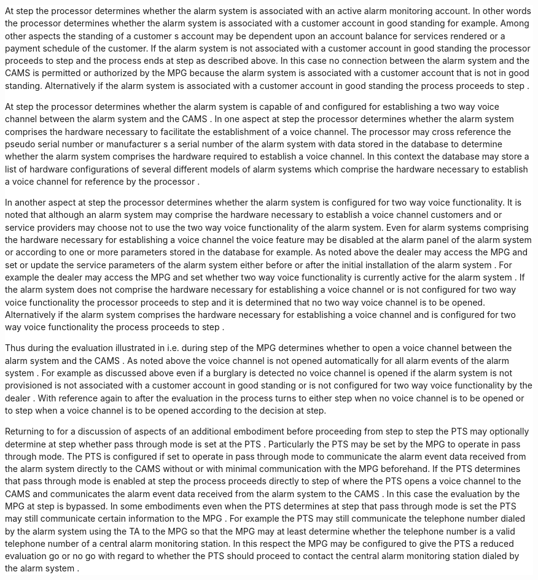 At step the processor determines whether the alarm system is associated with an active alarm monitoring account. In other words the processor determines whether the alarm system is associated with a customer account in good standing for example. Among other aspects the standing of a customer s account may be dependent upon an account balance for services rendered or a payment schedule of the customer. If the alarm system is not associated with a customer account in good standing the processor proceeds to step and the process ends at step as described above. In this case no connection between the alarm system and the CAMS is permitted or authorized by the MPG because the alarm system is associated with a customer account that is not in good standing. Alternatively if the alarm system is associated with a customer account in good standing the process proceeds to step .

At step the processor determines whether the alarm system is capable of and configured for establishing a two way voice channel between the alarm system and the CAMS . In one aspect at step the processor determines whether the alarm system comprises the hardware necessary to facilitate the establishment of a voice channel. The processor may cross reference the pseudo serial number or manufacturer s a serial number of the alarm system with data stored in the database to determine whether the alarm system comprises the hardware required to establish a voice channel. In this context the database may store a list of hardware configurations of several different models of alarm systems which comprise the hardware necessary to establish a voice channel for reference by the processor .

In another aspect at step the processor determines whether the alarm system is configured for two way voice functionality. It is noted that although an alarm system may comprise the hardware necessary to establish a voice channel customers and or service providers may choose not to use the two way voice functionality of the alarm system. Even for alarm systems comprising the hardware necessary for establishing a voice channel the voice feature may be disabled at the alarm panel of the alarm system or according to one or more parameters stored in the database for example. As noted above the dealer may access the MPG and set or update the service parameters of the alarm system either before or after the initial installation of the alarm system . For example the dealer may access the MPG and set whether two way voice functionality is currently active for the alarm system . If the alarm system does not comprise the hardware necessary for establishing a voice channel or is not configured for two way voice functionality the processor proceeds to step and it is determined that no two way voice channel is to be opened. Alternatively if the alarm system comprises the hardware necessary for establishing a voice channel and is configured for two way voice functionality the process proceeds to step .

Thus during the evaluation illustrated in i.e. during step of the MPG determines whether to open a voice channel between the alarm system and the CAMS . As noted above the voice channel is not opened automatically for all alarm events of the alarm system . For example as discussed above even if a burglary is detected no voice channel is opened if the alarm system is not provisioned is not associated with a customer account in good standing or is not configured for two way voice functionality by the dealer . With reference again to after the evaluation in the process turns to either step when no voice channel is to be opened or to step when a voice channel is to be opened according to the decision at step.

Returning to for a discussion of aspects of an additional embodiment before proceeding from step to step the PTS may optionally determine at step whether pass through mode is set at the PTS . Particularly the PTS may be set by the MPG to operate in pass through mode. The PTS is configured if set to operate in pass through mode to communicate the alarm event data received from the alarm system directly to the CAMS without or with minimal communication with the MPG beforehand. If the PTS determines that pass through mode is enabled at step the process proceeds directly to step of where the PTS opens a voice channel to the CAMS and communicates the alarm event data received from the alarm system to the CAMS . In this case the evaluation by the MPG at step is bypassed. In some embodiments even when the PTS determines at step that pass through mode is set the PTS may still communicate certain information to the MPG . For example the PTS may still communicate the telephone number dialed by the alarm system using the TA to the MPG so that the MPG may at least determine whether the telephone number is a valid telephone number of a central alarm monitoring station. In this respect the MPG may be configured to give the PTS a reduced evaluation go or no go with regard to whether the PTS should proceed to contact the central alarm monitoring station dialed by the alarm system .
